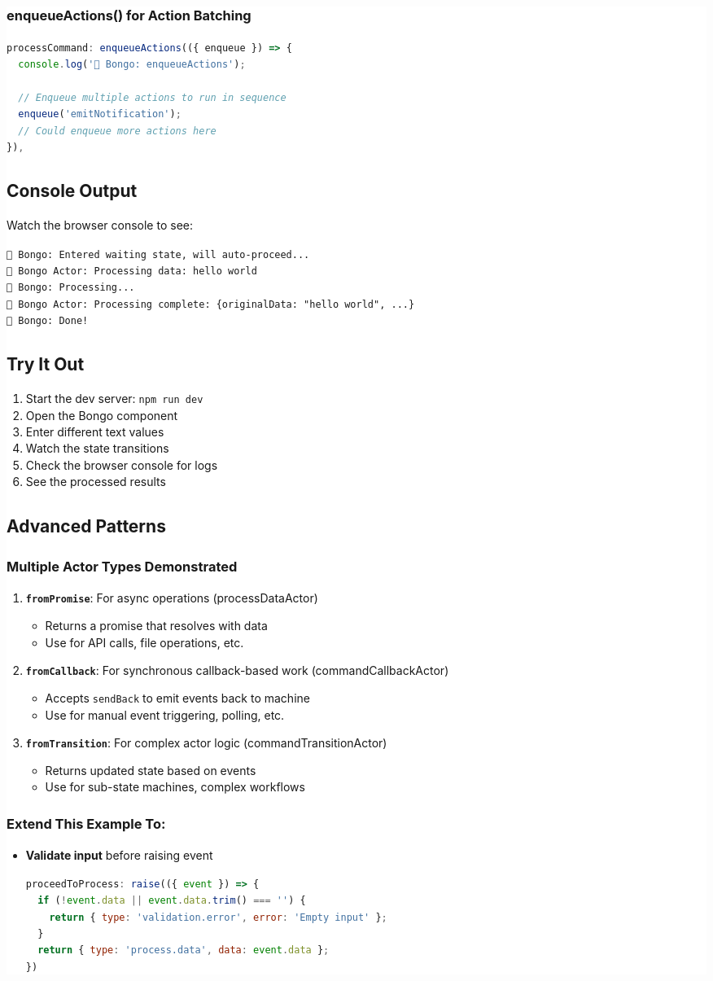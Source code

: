 ### enqueueActions() for Action Batching

```javascript
processCommand: enqueueActions(({ enqueue }) => {
  console.log('🦫 Bongo: enqueueActions');

  // Enqueue multiple actions to run in sequence
  enqueue('emitNotification');
  // Could enqueue more actions here
}),
```

## Console Output

Watch the browser console to see:
```
🥁 Bongo: Entered waiting state, will auto-proceed...
🥁 Bongo Actor: Processing data: hello world
🥁 Bongo: Processing...
🥁 Bongo Actor: Processing complete: {originalData: "hello world", ...}
🥁 Bongo: Done!
```

## Try It Out

1. Start the dev server: `npm run dev`
2. Open the Bongo component
3. Enter different text values
4. Watch the state transitions
5. Check the browser console for logs
6. See the processed results

## Advanced Patterns

### Multiple Actor Types Demonstrated

1. **`fromPromise`**: For async operations (processDataActor)
   - Returns a promise that resolves with data
   - Use for API calls, file operations, etc.

2. **`fromCallback`**: For synchronous callback-based work (commandCallbackActor)
   - Accepts `sendBack` to emit events back to machine
   - Use for manual event triggering, polling, etc.

3. **`fromTransition`**: For complex actor logic (commandTransitionActor)
   - Returns updated state based on events
   - Use for sub-state machines, complex workflows

### Extend This Example To:

- **Validate input** before raising event
  ```javascript
  proceedToProcess: raise(({ event }) => {
    if (!event.data || event.data.trim() === '') {
      return { type: 'validation.error', error: 'Empty input' };
    }
    return { type: 'process.data', data: event.data };
  })
  ```
